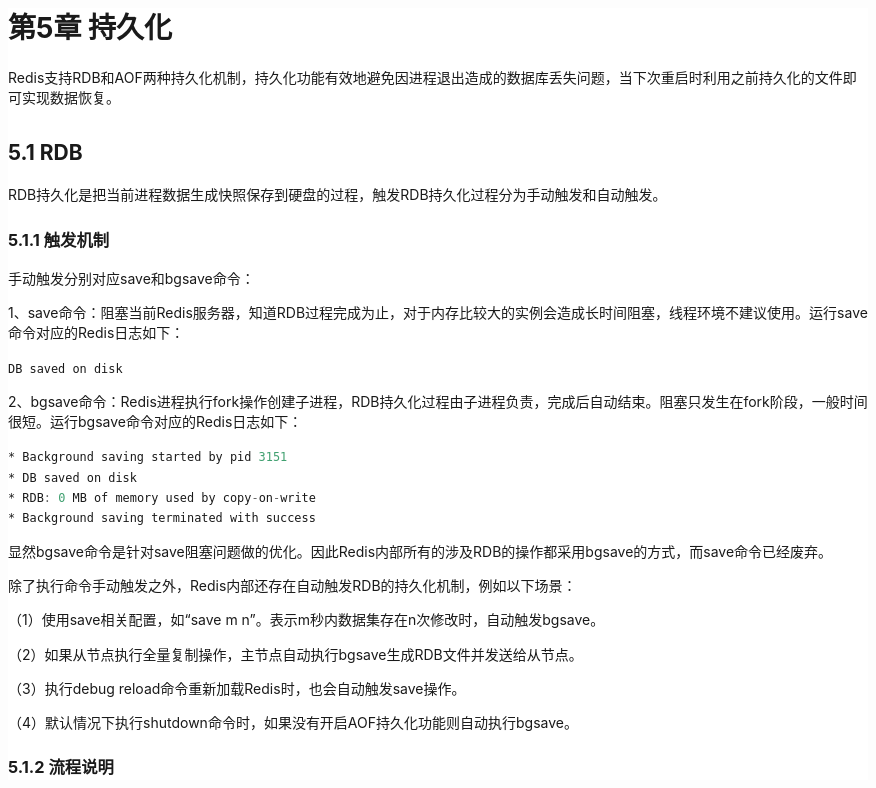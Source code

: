 # 第5章 持久化

Redis支持RDB和AOF两种持久化机制，持久化功能有效地避免因进程退出造成的数据库丢失问题，当下次重启时利用之前持久化的文件即可实现数据恢复。

## 5.1 RDB

RDB持久化是把当前进程数据生成快照保存到硬盘的过程，触发RDB持久化过程分为手动触发和自动触发。

### 5.1.1 触发机制

手动触发分别对应save和bgsave命令：

1、save命令：阻塞当前Redis服务器，知道RDB过程完成为止，对于内存比较大的实例会造成长时间阻塞，线程环境不建议使用。运行save命令对应的Redis日志如下：

```verilog
DB saved on disk
```

2、bgsave命令：Redis进程执行fork操作创建子进程，RDB持久化过程由子进程负责，完成后自动结束。阻塞只发生在fork阶段，一般时间很短。运行bgsave命令对应的Redis日志如下：

```verilog
* Background saving started by pid 3151
* DB saved on disk
* RDB: 0 MB of memory used by copy-on-write
* Background saving terminated with success
```

显然bgsave命令是针对save阻塞问题做的优化。因此Redis内部所有的涉及RDB的操作都采用bgsave的方式，而save命令已经废弃。

除了执行命令手动触发之外，Redis内部还存在自动触发RDB的持久化机制，例如以下场景：

（1）使用save相关配置，如“save m n”。表示m秒内数据集存在n次修改时，自动触发bgsave。

（2）如果从节点执行全量复制操作，主节点自动执行bgsave生成RDB文件并发送给从节点。

（3）执行debug reload命令重新加载Redis时，也会自动触发save操作。

（4）默认情况下执行shutdown命令时，如果没有开启AOF持久化功能则自动执行bgsave。

### 5.1.2 流程说明
